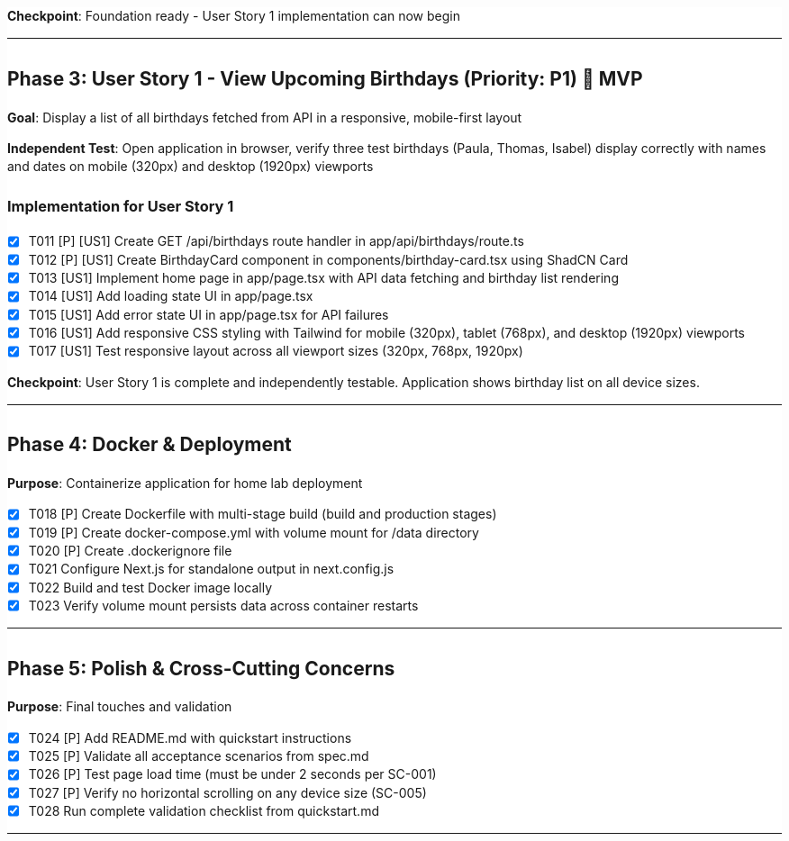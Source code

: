 **Checkpoint**: Foundation ready - User Story 1 implementation can now begin

---

## Phase 3: User Story 1 - View Upcoming Birthdays (Priority: P1) 🎯 MVP

**Goal**: Display a list of all birthdays fetched from API in a responsive, mobile-first layout

**Independent Test**: Open application in browser, verify three test birthdays (Paula, Thomas, Isabel) display correctly with names and dates on mobile (320px) and desktop (1920px) viewports

### Implementation for User Story 1

- [X] T011 [P] [US1] Create GET /api/birthdays route handler in app/api/birthdays/route.ts
- [X] T012 [P] [US1] Create BirthdayCard component in components/birthday-card.tsx using ShadCN Card
- [X] T013 [US1] Implement home page in app/page.tsx with API data fetching and birthday list rendering
- [X] T014 [US1] Add loading state UI in app/page.tsx
- [X] T015 [US1] Add error state UI in app/page.tsx for API failures
- [X] T016 [US1] Add responsive CSS styling with Tailwind for mobile (320px), tablet (768px), and desktop (1920px) viewports
- [X] T017 [US1] Test responsive layout across all viewport sizes (320px, 768px, 1920px)

**Checkpoint**: User Story 1 is complete and independently testable. Application shows birthday list on all device sizes.

---

## Phase 4: Docker & Deployment

**Purpose**: Containerize application for home lab deployment

- [X] T018 [P] Create Dockerfile with multi-stage build (build and production stages)
- [X] T019 [P] Create docker-compose.yml with volume mount for /data directory
- [X] T020 [P] Create .dockerignore file
- [X] T021 Configure Next.js for standalone output in next.config.js
- [X] T022 Build and test Docker image locally
- [X] T023 Verify volume mount persists data across container restarts

---

## Phase 5: Polish & Cross-Cutting Concerns

**Purpose**: Final touches and validation

- [X] T024 [P] Add README.md with quickstart instructions
- [X] T025 [P] Validate all acceptance scenarios from spec.md
- [X] T026 [P] Test page load time (must be under 2 seconds per SC-001)
- [X] T027 [P] Verify no horizontal scrolling on any device size (SC-005)
- [X] T028 Run complete validation checklist from quickstart.md

---
